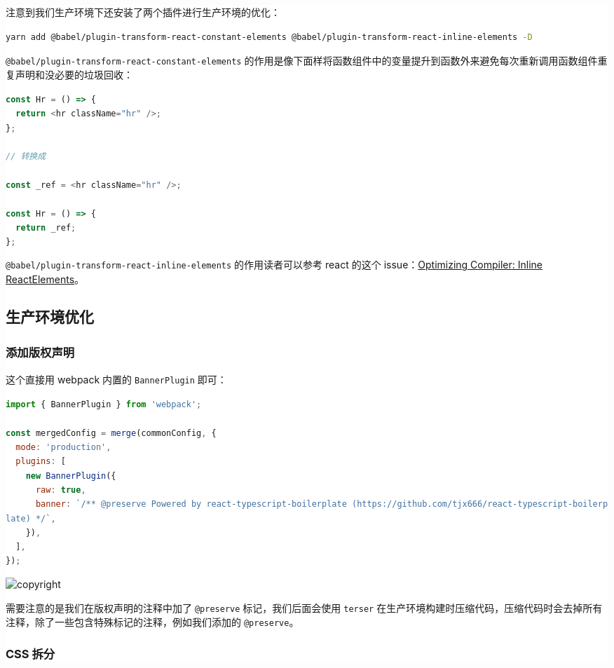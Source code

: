注意到我们生产环境下还安装了两个插件进行生产环境的优化：

```bash
yarn add @babel/plugin-transform-react-constant-elements @babel/plugin-transform-react-inline-elements -D
```

`@babel/plugin-transform-react-constant-elements` 的作用是像下面样将函数组件中的变量提升到函数外来避免每次重新调用函数组件重复声明和没必要的垃圾回收：

```javascript
const Hr = () => {
  return <hr className="hr" />;
};

// 转换成

const _ref = <hr className="hr" />;

const Hr = () => {
  return _ref;
};
```

`@babel/plugin-transform-react-inline-elements` 的作用读者可以参考 react 的这个 issue：[Optimizing Compiler: Inline ReactElements](https://github.com/facebook/react/issues/3228)。

## 生产环境优化

### 添加版权声明

这个直接用 webpack 内置的 `BannerPlugin` 即可：

```javascript
import { BannerPlugin } from 'webpack';

const mergedConfig = merge(commonConfig, {
  mode: 'production',
  plugins: [
    new BannerPlugin({
      raw: true,
      banner: `/** @preserve Powered by react-typescript-boilerplate (https://github.com/tjx666/react-typescript-boilerplate) */`,
    }),
  ],
});
```

![copyright](https://i.loli.net/2020/02/20/DusmAYnTV2JL4Xv.png)

需要注意的是我们在版权声明的注释中加了 `@preserve` 标记，我们后面会使用 `terser` 在生产环境构建时压缩代码，压缩代码时会去掉所有注释，除了一些包含特殊标记的注释，例如我们添加的 `@preserve`。

### CSS 拆分
